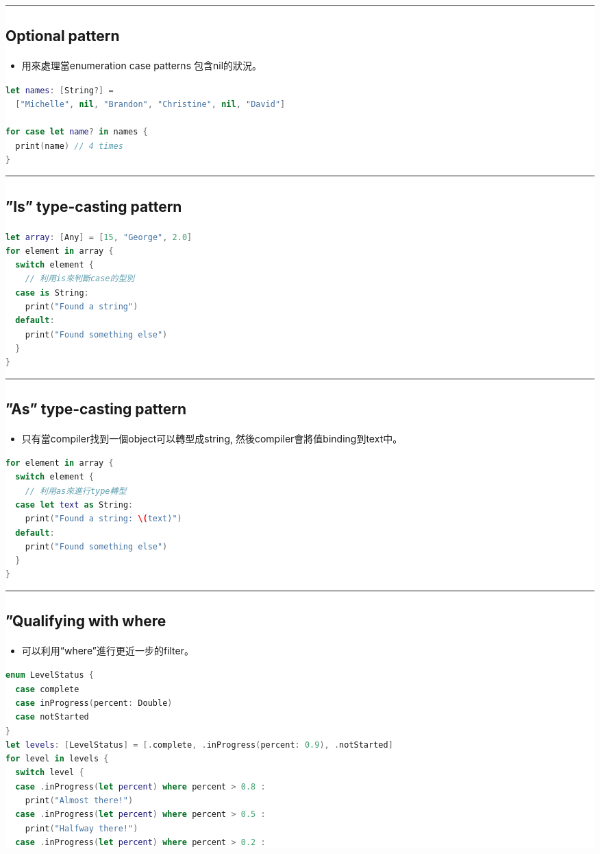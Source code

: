 ------

<h2 id="9">Optional pattern</h2>

- 用來處理當enumeration case patterns 包含nil的狀況。

```swift
let names: [String?] =
  ["Michelle", nil, "Brandon", "Christine", nil, "David"]

for case let name? in names {
  print(name) // 4 times
}
```

------

<h2 id="10">”Is” type-casting pattern</h2>

```swift
let array: [Any] = [15, "George", 2.0]
for element in array {
  switch element {
    // 利用is來判斷case的型別
  case is String:
    print("Found a string")
  default:
    print("Found something else")
  }
}
```

------

<h2 id="11">”As” type-casting pattern</h2>

- 只有當compiler找到一個object可以轉型成string, 然後compiler會將值binding到text中。

```swift
for element in array {
  switch element {
    // 利用as來進行type轉型
  case let text as String:
    print("Found a string: \(text)")
  default:
    print("Found something else")
  }
}
```

------

<h2 id="12">”Qualifying with where</h2>

- 可以利用“where”進行更近一步的filter。

```swift
enum LevelStatus {
  case complete
  case inProgress(percent: Double)
  case notStarted
}
let levels: [LevelStatus] = [.complete, .inProgress(percent: 0.9), .notStarted]
for level in levels {
  switch level {
  case .inProgress(let percent) where percent > 0.8 :
    print("Almost there!")
  case .inProgress(let percent) where percent > 0.5 :
    print("Halfway there!")
  case .inProgress(let percent) where percent > 0.2 :
```